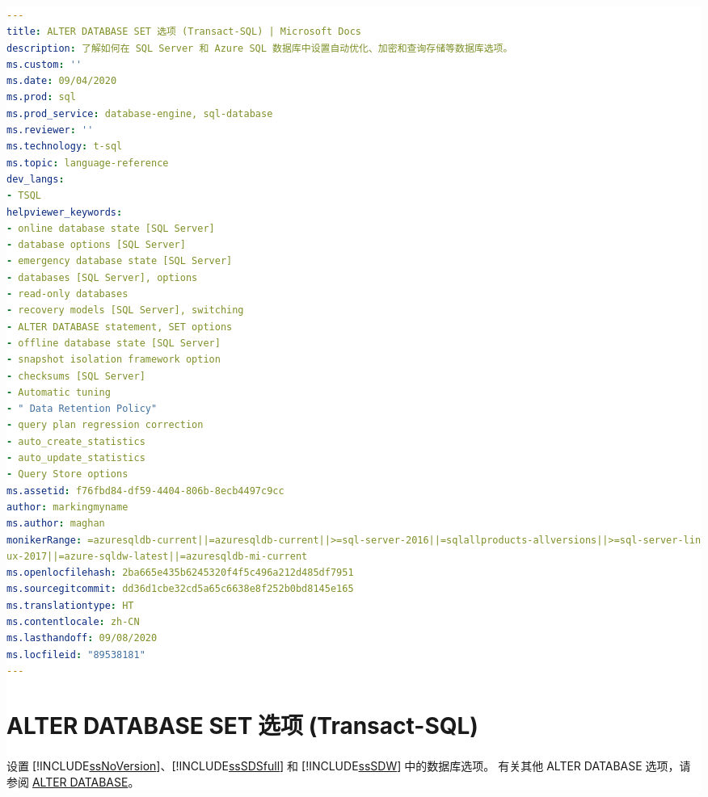 ```yaml
---
title: ALTER DATABASE SET 选项 (Transact-SQL) | Microsoft Docs
description: 了解如何在 SQL Server 和 Azure SQL 数据库中设置自动优化、加密和查询存储等数据库选项。
ms.custom: ''
ms.date: 09/04/2020
ms.prod: sql
ms.prod_service: database-engine, sql-database
ms.reviewer: ''
ms.technology: t-sql
ms.topic: language-reference
dev_langs:
- TSQL
helpviewer_keywords:
- online database state [SQL Server]
- database options [SQL Server]
- emergency database state [SQL Server]
- databases [SQL Server], options
- read-only databases
- recovery models [SQL Server], switching
- ALTER DATABASE statement, SET options
- offline database state [SQL Server]
- snapshot isolation framework option
- checksums [SQL Server]
- Automatic tuning
- " Data Retention Policy"
- query plan regression correction
- auto_create_statistics
- auto_update_statistics
- Query Store options
ms.assetid: f76fbd84-df59-4404-806b-8ecb4497c9cc
author: markingmyname
ms.author: maghan
monikerRange: =azuresqldb-current||=azuresqldb-current||>=sql-server-2016||=sqlallproducts-allversions||>=sql-server-linux-2017||=azure-sqldw-latest||=azuresqldb-mi-current
ms.openlocfilehash: 2ba665e435b6245320f4f5c496a212d485df7951
ms.sourcegitcommit: dd36d1cbe32cd5a65c6638e8f252b0bd8145e165
ms.translationtype: HT
ms.contentlocale: zh-CN
ms.lasthandoff: 09/08/2020
ms.locfileid: "89538181"
---
```

# <a name="alter-database-set-options-transact-sql"></a>ALTER DATABASE SET 选项 (Transact-SQL)

设置 [!INCLUDE[ssNoVersion](../../includes/ssnoversion-md.md)]、[!INCLUDE[ssSDSfull](../../includes/sssdsfull-md.md)] 和 [!INCLUDE[ssSDW](../../includes/sssdw-md.md)] 中的数据库选项。 有关其他 ALTER DATABASE 选项，请参阅 [ALTER DATABASE](../../t-sql/statements/alter-database-transact-sql.md)。
